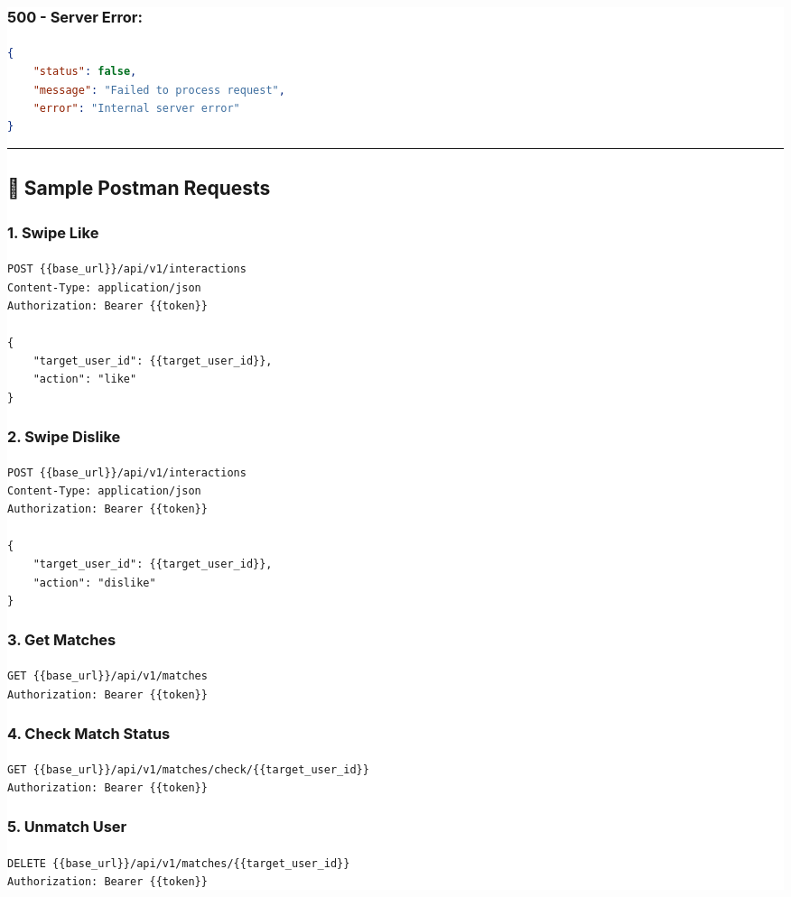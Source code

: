 ### 500 - Server Error:
```json
{
    "status": false,
    "message": "Failed to process request",
    "error": "Internal server error"
}
```

---

## 📝 Sample Postman Requests

### 1. Swipe Like
```
POST {{base_url}}/api/v1/interactions
Content-Type: application/json
Authorization: Bearer {{token}}

{
    "target_user_id": {{target_user_id}},
    "action": "like"
}
```

### 2. Swipe Dislike
```
POST {{base_url}}/api/v1/interactions
Content-Type: application/json
Authorization: Bearer {{token}}

{
    "target_user_id": {{target_user_id}},
    "action": "dislike"
}
```

### 3. Get Matches
```
GET {{base_url}}/api/v1/matches
Authorization: Bearer {{token}}
```

### 4. Check Match Status
```
GET {{base_url}}/api/v1/matches/check/{{target_user_id}}
Authorization: Bearer {{token}}
```

### 5. Unmatch User
```
DELETE {{base_url}}/api/v1/matches/{{target_user_id}}
Authorization: Bearer {{token}}
```
